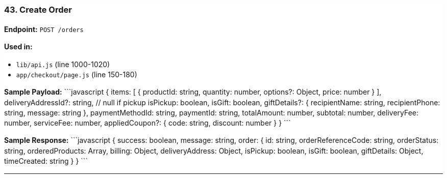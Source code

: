 
### 43. Create Order
**Endpoint:** `POST /orders`

**Used in:**
- `lib/api.js` (line 1000-1020)
- `app/checkout/page.js` (line 150-180)

**Sample Payload:**
\`\`\`javascript
{
  items: [
    {
      productId: string,
      quantity: number,
      options?: Object,
      price: number
    }
  ],
  deliveryAddressId?: string, // null if pickup
  isPickup: boolean,
  isGift: boolean,
  giftDetails?: {
    recipientName: string,
    recipientPhone: string,
    message: string
  },
  paymentMethodId: string,
  paymentId: string,
  totalAmount: number,
  subtotal: number,
  deliveryFee: number,
  serviceFee: number,
  appliedCoupon?: {
    code: string,
    discount: number
  }
}
\`\`\`

**Sample Response:**
\`\`\`javascript
{
  success: boolean,
  message: string,
  order: {
    id: string,
    orderReferenceCode: string,
    orderStatus: string,
    orderedProducts: Array,
    billing: Object,
    deliveryAddress: Object,
    isPickup: boolean,
    isGift: boolean,
    giftDetails: Object,
    timeCreated: string
  }
}
\`\`\`

---